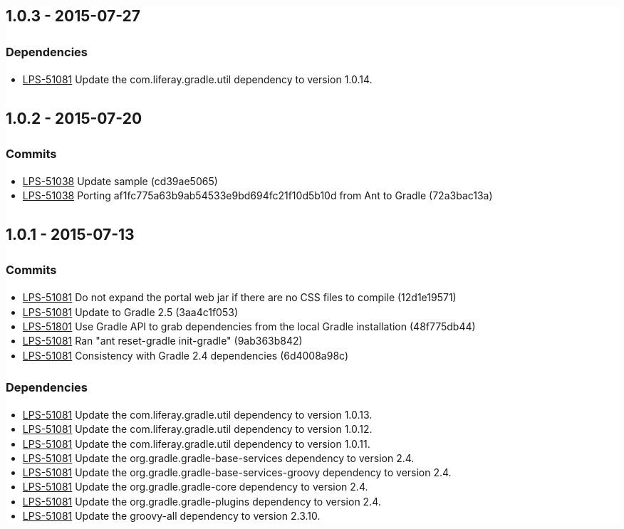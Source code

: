 ## 1.0.3 - 2015-07-27

### Dependencies
- [LPS-51081] Update the com.liferay.gradle.util dependency to version 1.0.14.

## 1.0.2 - 2015-07-20

### Commits
- [LPS-51038] Update sample (cd39ae5065)
- [LPS-51038] Porting af1fc775a63b9ab54533e9bd694fc21f10d5b10d from Ant to
Gradle (72a3bac13a)

## 1.0.1 - 2015-07-13

### Commits
- [LPS-51081] Do not expand the portal web jar if there are no CSS files to
compile (12d1e19571)
- [LPS-51081] Update to Gradle 2.5 (3aa4c1f053)
- [LPS-51801] Use Gradle API to grab dependencies from the local Gradle
installation (48f775db44)
- [LPS-51081] Ran "ant reset-gradle init-gradle" (9ab363b842)
- [LPS-51081] Consistency with Gradle 2.4 dependencies (6d4008a98c)

### Dependencies
- [LPS-51081] Update the com.liferay.gradle.util dependency to version 1.0.13.
- [LPS-51081] Update the com.liferay.gradle.util dependency to version 1.0.12.
- [LPS-51081] Update the com.liferay.gradle.util dependency to version 1.0.11.
- [LPS-51081] Update the org.gradle.gradle-base-services dependency to version
2.4.
- [LPS-51081] Update the org.gradle.gradle-base-services-groovy dependency to
version 2.4.
- [LPS-51081] Update the org.gradle.gradle-core dependency to version 2.4.
- [LPS-51081] Update the org.gradle.gradle-plugins dependency to version 2.4.
- [LPS-51081] Update the groovy-all dependency to version 2.3.10.

[LPS-51038]: https://issues.liferay.com/browse/LPS-51038
[LPS-51081]: https://issues.liferay.com/browse/LPS-51081
[LPS-51801]: https://issues.liferay.com/browse/LPS-51801
[LPS-55156]: https://issues.liferay.com/browse/LPS-55156
[LPS-56692]: https://issues.liferay.com/browse/LPS-56692
[LPS-56798]: https://issues.liferay.com/browse/LPS-56798
[LPS-58330]: https://issues.liferay.com/browse/LPS-58330
[LPS-58467]: https://issues.liferay.com/browse/LPS-58467
[LPS-59564]: https://issues.liferay.com/browse/LPS-59564
[LPS-60172]: https://issues.liferay.com/browse/LPS-60172
[LPS-60234]: https://issues.liferay.com/browse/LPS-60234
[LPS-61088]: https://issues.liferay.com/browse/LPS-61088
[LPS-61099]: https://issues.liferay.com/browse/LPS-61099
[LPS-61420]: https://issues.liferay.com/browse/LPS-61420
[LPS-61848]: https://issues.liferay.com/browse/LPS-61848
[LPS-62570]: https://issues.liferay.com/browse/LPS-62570
[LPS-62883]: https://issues.liferay.com/browse/LPS-62883
[LPS-63943]: https://issues.liferay.com/browse/LPS-63943
[LPS-64021]: https://issues.liferay.com/browse/LPS-64021
[LPS-64100]: https://issues.liferay.com/browse/LPS-64100
[LPS-64816]: https://issues.liferay.com/browse/LPS-64816
[LPS-65086]: https://issues.liferay.com/browse/LPS-65086
[LPS-65568]: https://issues.liferay.com/browse/LPS-65568
[LPS-65749]: https://issues.liferay.com/browse/LPS-65749
[LPS-66064]: https://issues.liferay.com/browse/LPS-66064
[LPS-66281]: https://issues.liferay.com/browse/LPS-66281
[LPS-66709]: https://issues.liferay.com/browse/LPS-66709
[LPS-67573]: https://issues.liferay.com/browse/LPS-67573
[LPS-67658]: https://issues.liferay.com/browse/LPS-67658
[LPS-67986]: https://issues.liferay.com/browse/LPS-67986
[LPS-68231]: https://issues.liferay.com/browse/LPS-68231
[LPS-69223]: https://issues.liferay.com/browse/LPS-69223
[LPS-69259]: https://issues.liferay.com/browse/LPS-69259
[LPS-69706]: https://issues.liferay.com/browse/LPS-69706
[LPS-70060]: https://issues.liferay.com/browse/LPS-70060
[LPS-70677]: https://issues.liferay.com/browse/LPS-70677
[LPS-70890]: https://issues.liferay.com/browse/LPS-70890
[LPS-71117]: https://issues.liferay.com/browse/LPS-71117
[LPS-71331]: https://issues.liferay.com/browse/LPS-71331
[LPS-72914]: https://issues.liferay.com/browse/LPS-72914
[LPS-73495]: https://issues.liferay.com/browse/LPS-73495
[LPS-73584]: https://issues.liferay.com/browse/LPS-73584
[LPS-74126]: https://issues.liferay.com/browse/LPS-74126
[LPS-74315]: https://issues.liferay.com/browse/LPS-74315
[LPS-74426]: https://issues.liferay.com/browse/LPS-74426
[LPS-74449]: https://issues.liferay.com/browse/LPS-74449
[LPS-74789]: https://issues.liferay.com/browse/LPS-74789
[LPS-75589]: https://issues.liferay.com/browse/LPS-75589
[LPS-75633]: https://issues.liferay.com/browse/LPS-75633
[LPS-76475]: https://issues.liferay.com/browse/LPS-76475
[LPS-76644]: https://issues.liferay.com/browse/LPS-76644
[LPS-77425]: https://issues.liferay.com/browse/LPS-77425
[LPS-80332]: https://issues.liferay.com/browse/LPS-80332
[LPS-82828]: https://issues.liferay.com/browse/LPS-82828
[LPS-83755]: https://issues.liferay.com/browse/LPS-83755
[LPS-84039]: https://issues.liferay.com/browse/LPS-84039
[LPS-84094]: https://issues.liferay.com/browse/LPS-84094
[LPS-84218]: https://issues.liferay.com/browse/LPS-84218
[LPS-84473]: https://issues.liferay.com/browse/LPS-84473
[LPS-85609]: https://issues.liferay.com/browse/LPS-85609
[LPS-86589]: https://issues.liferay.com/browse/LPS-86589
[LPS-87192]: https://issues.liferay.com/browse/LPS-87192
[LPS-87466]: https://issues.liferay.com/browse/LPS-87466
[LPS-88645]: https://issues.liferay.com/browse/LPS-88645
[LPS-94999]: https://issues.liferay.com/browse/LPS-94999
[LPS-95388]: https://issues.liferay.com/browse/LPS-95388
[LPS-96247]: https://issues.liferay.com/browse/LPS-96247
[LPS-100515]: https://issues.liferay.com/browse/LPS-100515
[LPS-102700]: https://issues.liferay.com/browse/LPS-102700
[LPS-103051]: https://issues.liferay.com/browse/LPS-103051
[LPS-103169]: https://issues.liferay.com/browse/LPS-103169
[LPS-104028]: https://issues.liferay.com/browse/LPS-104028
[LPS-104132]: https://issues.liferay.com/browse/LPS-104132
[LPS-106149]: https://issues.liferay.com/browse/LPS-106149
[LPS-107226]: https://issues.liferay.com/browse/LPS-107226
[LPS-108328]: https://issues.liferay.com/browse/LPS-108328
[LPS-109055]: https://issues.liferay.com/browse/LPS-109055
[LPS-109374]: https://issues.liferay.com/browse/LPS-109374
[LPS-110283]: https://issues.liferay.com/browse/LPS-110283
[LPS-110422]: https://issues.liferay.com/browse/LPS-110422
[LPS-111291]: https://issues.liferay.com/browse/LPS-111291

[LPS-111896]: https://issues.liferay.com/browse/LPS-111896
[LPS-112922]: https://issues.liferay.com/browse/LPS-112922
[LPS-113624]: https://issues.liferay.com/browse/LPS-113624
[LPS-115020]: https://issues.liferay.com/browse/LPS-115020
[LPS-122393]: https://issues.liferay.com/browse/LPS-122393
[LPS-130505]: https://issues.liferay.com/browse/LPS-130505
[LPS-132730]: https://issues.liferay.com/browse/LPS-132730
[LRDOCS-3956]: https://issues.liferay.com/browse/LRDOCS-3956
[LRDOCS-4319]: https://issues.liferay.com/browse/LRDOCS-4319